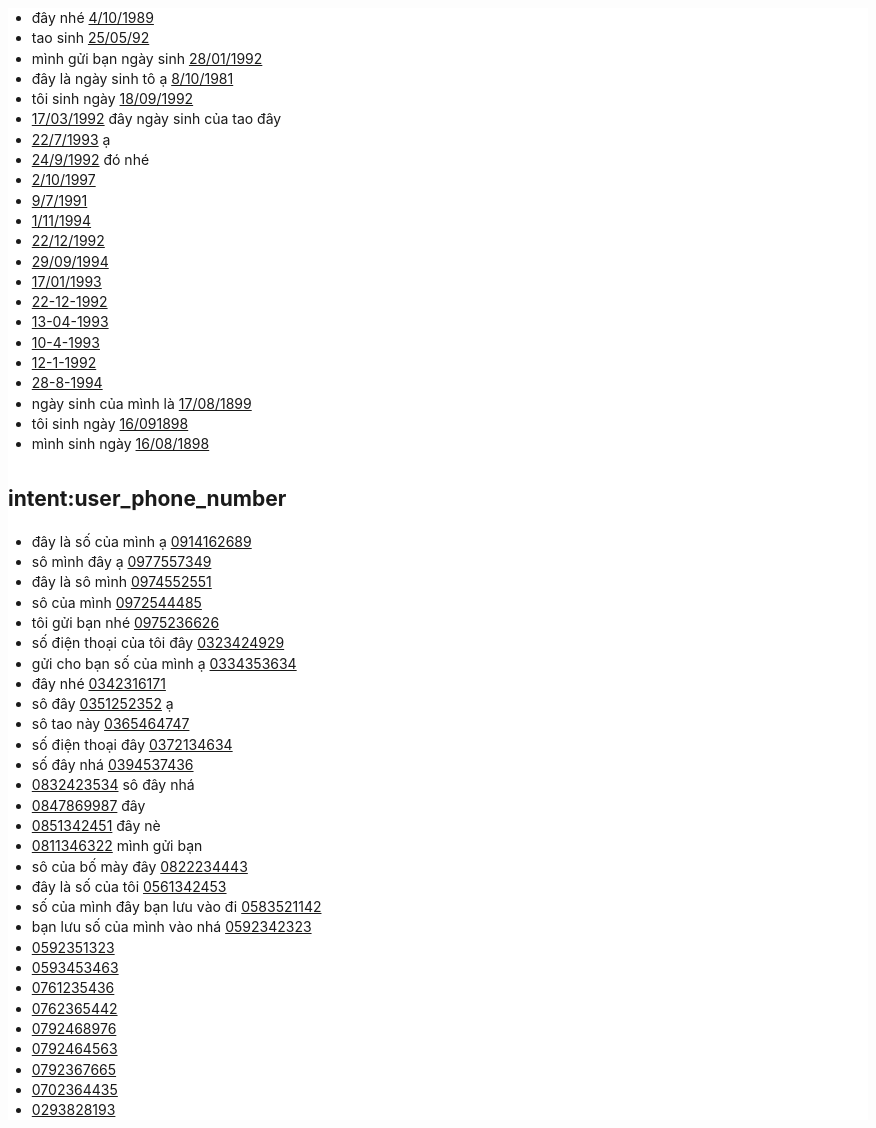 - đây nhé [4/10/1989](birth)
- tao sinh [25/05/92](birth)
- mình gửi bạn ngày sinh [28/01/1992](birth)
- đây là ngày sinh tô ạ [8/10/1981](birth)
- tôi sinh ngày [18/09/1992](birth)
- [17/03/1992](birth) đây ngày sinh của tao đây 
- [22/7/1993](birth) ạ
- [24/9/1992](birth) đó nhé
- [2/10/1997](birth)
- [9/7/1991](birth)
- [1/11/1994](birth)
- [22/12/1992](birth)
- [29/09/1994](birth)
- [17/01/1993](birth)
- [22-12-1992](birth)
- [13-04-1993](birth)
- [10-4-1993](birth)
- [12-1-1992](birth)
- [28-8-1994](birth)
- ngày sinh của mình là [17/08/1899](birth)
- tôi sinh ngày [16/091898](birth)
- mình sinh ngày [16/08/1898](birth)

## intent:user_phone_number
- đây là số của mình ạ [0914162689](phone_number)
- sô mình đây ạ [0977557349](phone_number)
- đây là sô mình [0974552551](phone_number)
- sô của mình [0972544485](phone_number)
- tôi gửi bạn nhé [0975236626](phone_number)
- số điện thoại của tôi đây [0323424929](phone_number)
- gửi cho bạn số của mình ạ [0334353634](phone_number)
- đây nhé [0342316171](phone_number)
- sô đây [0351252352](phone_number) ạ
- sô tao này [0365464747](phone_number)
- số điện thoại đây [0372134634](phone_number)
- số đây nhá [0394537436](phone_number)
- [0832423534](phone_number) sô đây nhá 
- [0847869987](phone_number) đây 
- [0851342451](phone_number) đây nè
- [0811346322](phone_number) mình gửi bạn 
- sô của bố mày đây [0822234443](phone_number)
- đây là số của tôi [0561342453](phone_number)
- số của mình đây bạn lưu vào đi [0583521142](phone_number)
- bạn lưu số của mình vào nhá [0592342323](phone_number)
- [0592351323](phone_number)
- [0593453463](phone_number)
- [0761235436](phone_number)
- [0762365442](phone_number)
- [0792468976](phone_number)
- [0792464563](phone_number)
- [0792367665](phone_number)
- [0702364435](phone_number)
- [0293828193](phone_number)
